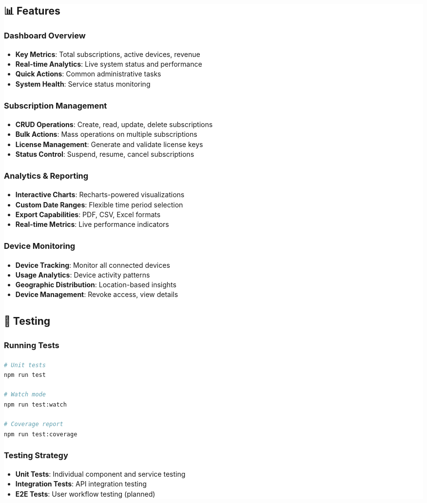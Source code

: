 ## 📊 Features

### Dashboard Overview

- **Key Metrics**: Total subscriptions, active devices, revenue
- **Real-time Analytics**: Live system status and performance
- **Quick Actions**: Common administrative tasks
- **System Health**: Service status monitoring

### Subscription Management

- **CRUD Operations**: Create, read, update, delete subscriptions
- **Bulk Actions**: Mass operations on multiple subscriptions
- **License Management**: Generate and validate license keys
- **Status Control**: Suspend, resume, cancel subscriptions

### Analytics & Reporting

- **Interactive Charts**: Recharts-powered visualizations
- **Custom Date Ranges**: Flexible time period selection
- **Export Capabilities**: PDF, CSV, Excel formats
- **Real-time Metrics**: Live performance indicators

### Device Monitoring

- **Device Tracking**: Monitor all connected devices
- **Usage Analytics**: Device activity patterns
- **Geographic Distribution**: Location-based insights
- **Device Management**: Revoke access, view details

## 🧪 Testing

### Running Tests

```bash
# Unit tests
npm run test

# Watch mode
npm run test:watch

# Coverage report
npm run test:coverage
```

### Testing Strategy

- **Unit Tests**: Individual component and service testing
- **Integration Tests**: API integration testing
- **E2E Tests**: User workflow testing (planned)
